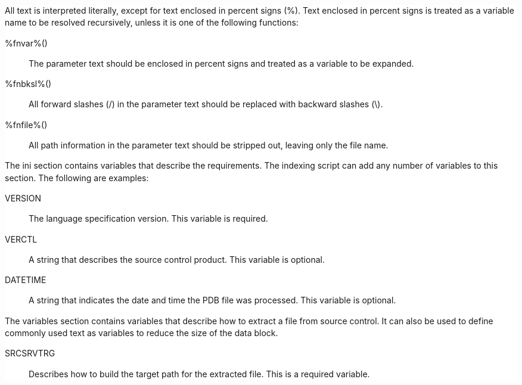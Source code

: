 All text is interpreted literally, except for text enclosed in percent signs (%). Text enclosed in percent signs is treated as a variable name to be resolved recursively, unless it is one of the following functions:

<dl> <dt>

<span id="_fnvar___"></span><span id="_FNVAR___"></span>%fnvar%()
</dt> <dd>

The parameter text should be enclosed in percent signs and treated as a variable to be expanded.

</dd> <dt>

<span id="_fnbksl___"></span><span id="_FNBKSL___"></span>%fnbksl%()
</dt> <dd>

All forward slashes (/) in the parameter text should be replaced with backward slashes (\\).

</dd> <dt>

<span id="_fnfile___"></span><span id="_FNFILE___"></span>%fnfile%()
</dt> <dd>

All path information in the parameter text should be stripped out, leaving only the file name.

</dd> </dl>

The ini section contains variables that describe the requirements. The indexing script can add any number of variables to this section. The following are examples:

<dl> <dt>

<span id="VERSION"></span><span id="version"></span>VERSION
</dt> <dd>

The language specification version. This variable is required.

</dd> <dt>

<span id="VERCTL"></span><span id="verctl"></span>VERCTL
</dt> <dd>

A string that describes the source control product. This variable is optional.

</dd> <dt>

<span id="DATETIME"></span><span id="datetime"></span>DATETIME
</dt> <dd>

A string that indicates the date and time the PDB file was processed. This variable is optional.

</dd> </dl>

The variables section contains variables that describe how to extract a file from source control. It can also be used to define commonly used text as variables to reduce the size of the data block.

<dl> <dt>

<span id="SRCSRVTRG"></span><span id="srcsrvtrg"></span>SRCSRVTRG
</dt> <dd>

Describes how to build the target path for the extracted file. This is a required variable.
